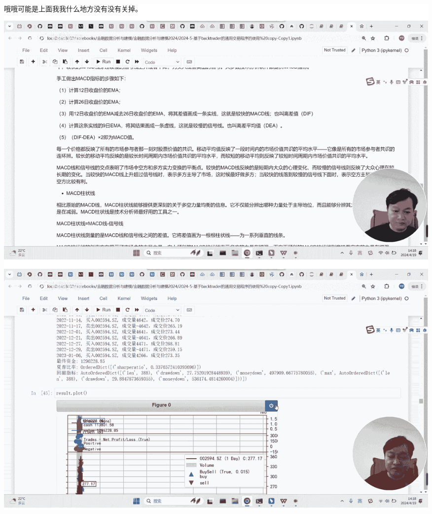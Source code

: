 哦哦可能是上面我我什么地方没有没有关掉。

![](img/f643c4b9ce67a6ef7c2bae6c0324e816_57.png)

![](img/f643c4b9ce67a6ef7c2bae6c0324e816_58.png)
